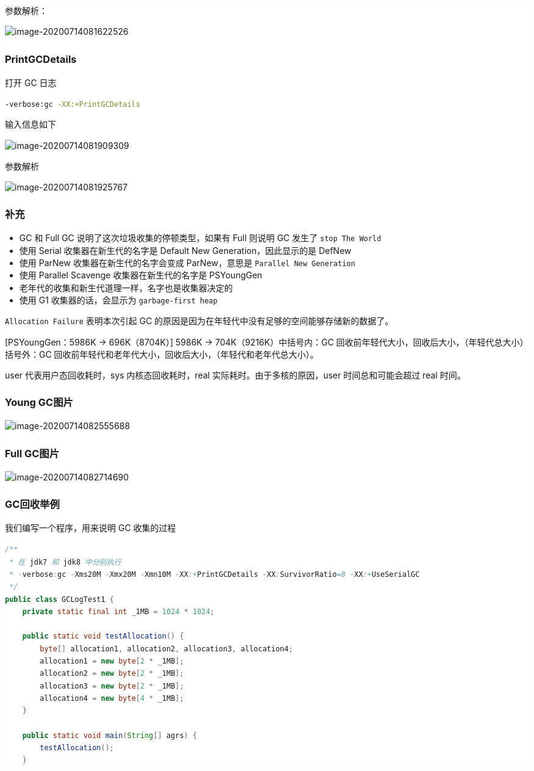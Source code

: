 参数解析：

![image-20200714081622526](https://cdn.jsdelivr.net/gh/Kele-Bingtang/static/img/Java/20220116173126.png)

### PrintGCDetails

打开 GC 日志

```bash
-verbose:gc -XX:+PrintGCDetails
```

输入信息如下

![image-20200714081909309](https://cdn.jsdelivr.net/gh/Kele-Bingtang/static/img/Java/20220116173132.png)

参数解析

![image-20200714081925767](https://cdn.jsdelivr.net/gh/Kele-Bingtang/static/img/Java/20220116173133.png)

### 补充

- GC 和 Full GC 说明了这次垃圾收集的停顿类型，如果有 Full 则说明 GC 发生了 `stop The World`
- 使用 Serial 收集器在新生代的名字是 Default New Generation，因此显示的是 DefNew
- 使用 ParNew 收集器在新生代的名字会变成 ParNew，意思是 `Parallel New Generation`
- 使用 Parallel Scavenge 收集器在新生代的名字是 PSYoungGen
- 老年代的收集和新生代道理一样，名字也是收集器决定的
- 使用 G1 收集器的话，会显示为 `garbage-first heap`

`Allocation Failure` 表明本次引起 GC 的原因是因为在年轻代中没有足够的空间能够存储新的数据了。

[PSYoungGen：5986K -> 696K（8704K）] 5986K -> 704K（9216K）中括号内：GC 回收前年轻代大小，回收后大小，（年轻代总大小）括号外：GC 回收前年轻代和老年代大小，回收后大小，（年轻代和老年代总大小）。

user 代表用户态回收耗时，sys 内核态回收耗时，real 实际耗时。由于多核的原因，user 时间总和可能会超过 real 时间。

### Young GC图片

![image-20200714082555688](https://cdn.jsdelivr.net/gh/Kele-Bingtang/static/img/Java/20220116173140.png)

### Full GC图片

![image-20200714082714690](https://cdn.jsdelivr.net/gh/Kele-Bingtang/static/img/Java/20220116173141.png)

### GC回收举例

我们编写一个程序，用来说明 GC 收集的过程

```java
/**
 * 在 jdk7 和 jdk8 中分别执行
 * -verbose:gc -Xms20M -Xmx20M -Xmn10M -XX:+PrintGCDetails -XX:SurvivorRatio=8 -XX:+UseSerialGC
 */
public class GCLogTest1 {
    private static final int _1MB = 1024 * 1024;

    public static void testAllocation() {
        byte[] allocation1, allocation2, allocation3, allocation4;
        allocation1 = new byte[2 * _1MB];
        allocation2 = new byte[2 * _1MB];
        allocation3 = new byte[2 * _1MB];
        allocation4 = new byte[4 * _1MB];
    }

    public static void main(String[] agrs) {
        testAllocation();
    }
```